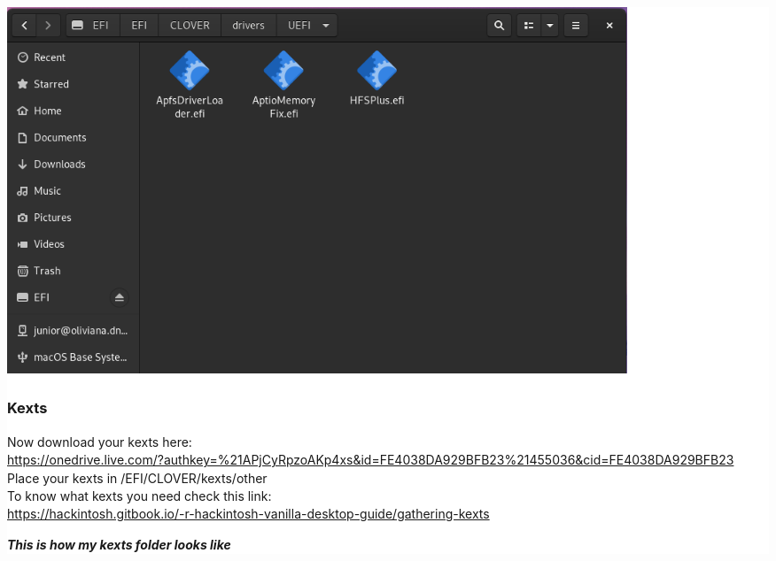    <img src="pict/2019-09-11_12-28.png" width=700>
        
        
   ### Kexts  
        
   Now download your kexts here:    
   https://onedrive.live.com/?authkey=%21APjCyRpzoAKp4xs&id=FE4038DA929BFB23%21455036&cid=FE4038DA929BFB23    
   Place your kexts in /EFI/CLOVER/kexts/other   
   To know what kexts you need check this link:    
        https://hackintosh.gitbook.io/-r-hackintosh-vanilla-desktop-guide/gathering-kexts  
        
   ***This is how my kexts folder looks like***    